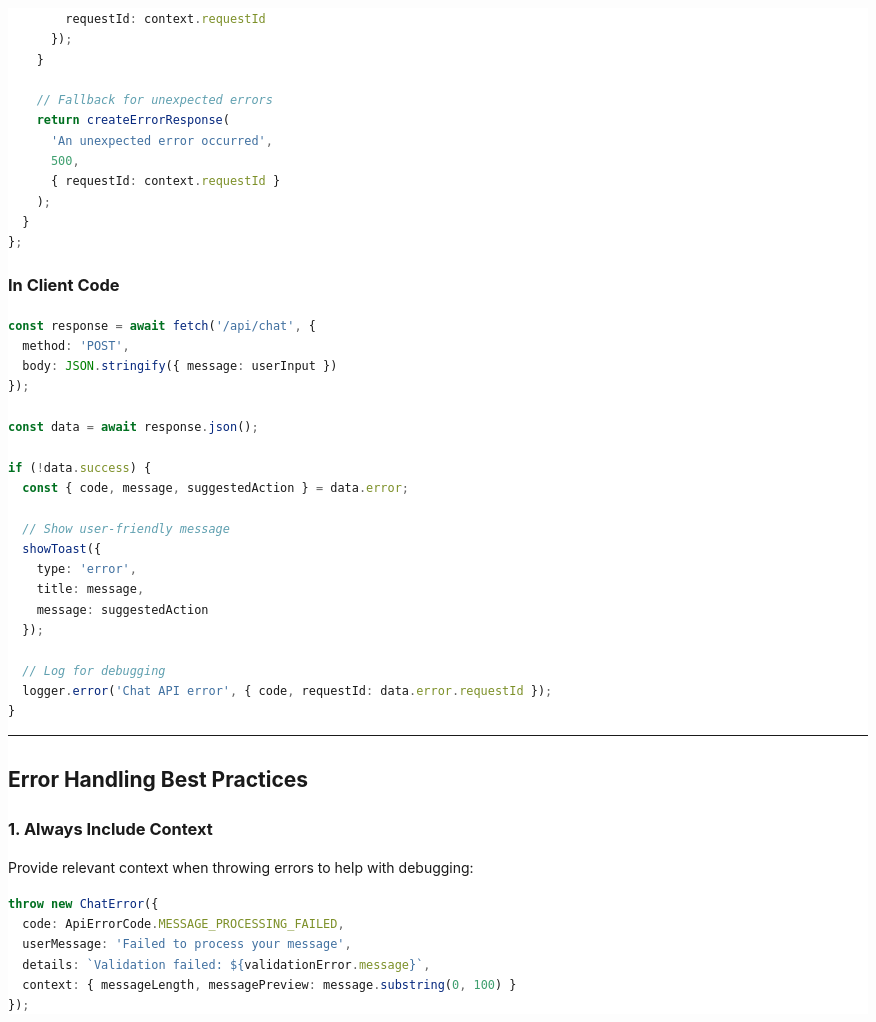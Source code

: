 ```typescript
        requestId: context.requestId
      });
    }

    // Fallback for unexpected errors
    return createErrorResponse(
      'An unexpected error occurred',
      500,
      { requestId: context.requestId }
    );
  }
};
```

### In Client Code

```typescript
const response = await fetch('/api/chat', {
  method: 'POST',
  body: JSON.stringify({ message: userInput })
});

const data = await response.json();

if (!data.success) {
  const { code, message, suggestedAction } = data.error;

  // Show user-friendly message
  showToast({
    type: 'error',
    title: message,
    message: suggestedAction
  });

  // Log for debugging
  logger.error('Chat API error', { code, requestId: data.error.requestId });
}
```

---

## Error Handling Best Practices

### 1. Always Include Context
Provide relevant context when throwing errors to help with debugging:
```typescript
throw new ChatError({
  code: ApiErrorCode.MESSAGE_PROCESSING_FAILED,
  userMessage: 'Failed to process your message',
  details: `Validation failed: ${validationError.message}`,
  context: { messageLength, messagePreview: message.substring(0, 100) }
});
```
